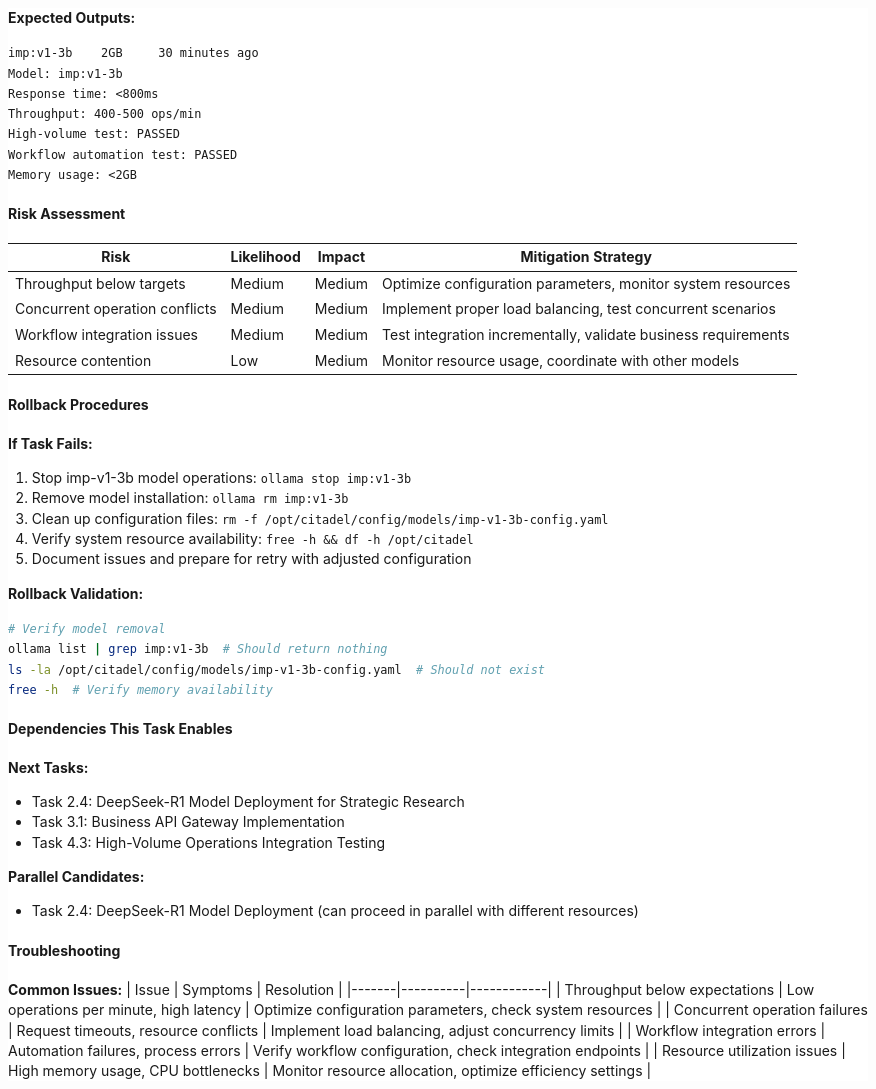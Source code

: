 **Expected Outputs:**
```
imp:v1-3b    2GB     30 minutes ago
Model: imp:v1-3b
Response time: <800ms
Throughput: 400-500 ops/min
High-volume test: PASSED
Workflow automation test: PASSED
Memory usage: <2GB
```

#### Risk Assessment

| Risk | Likelihood | Impact | Mitigation Strategy |
|------|------------|--------|-------------------|
| Throughput below targets | Medium | Medium | Optimize configuration parameters, monitor system resources |
| Concurrent operation conflicts | Medium | Medium | Implement proper load balancing, test concurrent scenarios |
| Workflow integration issues | Medium | Medium | Test integration incrementally, validate business requirements |
| Resource contention | Low | Medium | Monitor resource usage, coordinate with other models |

#### Rollback Procedures

**If Task Fails:**
1. Stop imp-v1-3b model operations: `ollama stop imp:v1-3b`
2. Remove model installation: `ollama rm imp:v1-3b`
3. Clean up configuration files: `rm -f /opt/citadel/config/models/imp-v1-3b-config.yaml`
4. Verify system resource availability: `free -h && df -h /opt/citadel`
5. Document issues and prepare for retry with adjusted configuration

**Rollback Validation:**
```bash
# Verify model removal
ollama list | grep imp:v1-3b  # Should return nothing
ls -la /opt/citadel/config/models/imp-v1-3b-config.yaml  # Should not exist
free -h  # Verify memory availability
```

#### Dependencies This Task Enables

**Next Tasks:**
- Task 2.4: DeepSeek-R1 Model Deployment for Strategic Research
- Task 3.1: Business API Gateway Implementation
- Task 4.3: High-Volume Operations Integration Testing

**Parallel Candidates:**
- Task 2.4: DeepSeek-R1 Model Deployment (can proceed in parallel with different resources)

#### Troubleshooting

**Common Issues:**
| Issue | Symptoms | Resolution |
|-------|----------|------------|
| Throughput below expectations | Low operations per minute, high latency | Optimize configuration parameters, check system resources |
| Concurrent operation failures | Request timeouts, resource conflicts | Implement load balancing, adjust concurrency limits |
| Workflow integration errors | Automation failures, process errors | Verify workflow configuration, check integration endpoints |
| Resource utilization issues | High memory usage, CPU bottlenecks | Monitor resource allocation, optimize efficiency settings |
